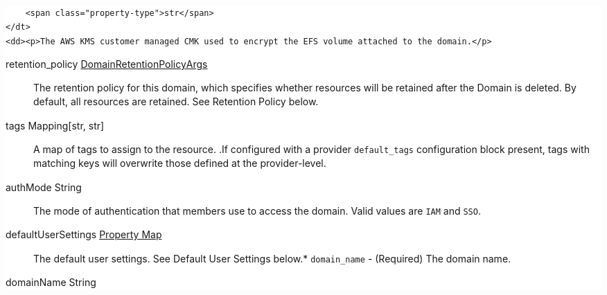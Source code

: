         <span class="property-type">str</span>
    </dt>
    <dd><p>The AWS KMS customer managed CMK used to encrypt the EFS volume attached to the domain.</p>
</dd><dt class="property-optional property-replacement"
            title="Optional">
        <span id="retention_policy_python">
<a data-swiftype-name="resource-property" data-swiftype-type="text" href="#retention_policy_python" style="color: inherit; text-decoration: inherit;">retention_<wbr>policy</a>
</span>
        <span class="property-indicator"></span>
        <span class="property-type"><a href="#domainretentionpolicy">Domain<wbr>Retention<wbr>Policy<wbr>Args</a></span>
    </dt>
    <dd><p>The retention policy for this domain, which specifies whether resources will be retained after the Domain is deleted. By default, all resources are retained. See Retention Policy below.</p>
</dd><dt class="property-optional"
            title="Optional">
        <span id="tags_python">
<a data-swiftype-name="resource-property" data-swiftype-type="text" href="#tags_python" style="color: inherit; text-decoration: inherit;">tags</a>
</span>
        <span class="property-indicator"></span>
        <span class="property-type">Mapping[str, str]</span>
    </dt>
    <dd><p>A map of tags to assign to the resource. .If configured with a provider <code>default_tags</code> configuration block present, tags with matching keys will overwrite those defined at the provider-level.</p>
</dd></dl>
</pulumi-choosable>
</div>

<div>
<pulumi-choosable type="language" values="yaml">
<dl class="resources-properties"><dt class="property-required property-replacement"
            title="Required">
        <span id="authmode_yaml">
<a data-swiftype-name="resource-property" data-swiftype-type="text" href="#authmode_yaml" style="color: inherit; text-decoration: inherit;">auth<wbr>Mode</a>
</span>
        <span class="property-indicator"></span>
        <span class="property-type">String</span>
    </dt>
    <dd><p>The mode of authentication that members use to access the domain. Valid values are <code>IAM</code> and <code>SSO</code>.</p>
</dd><dt class="property-required"
            title="Required">
        <span id="defaultusersettings_yaml">
<a data-swiftype-name="resource-property" data-swiftype-type="text" href="#defaultusersettings_yaml" style="color: inherit; text-decoration: inherit;">default<wbr>User<wbr>Settings</a>
</span>
        <span class="property-indicator"></span>
        <span class="property-type"><a href="#domaindefaultusersettings">Property Map</a></span>
    </dt>
    <dd><p>The default user settings. See Default User Settings below.* <code>domain_name</code> - (Required) The domain name.</p>
</dd><dt class="property-required property-replacement"
            title="Required">
        <span id="domainname_yaml">
<a data-swiftype-name="resource-property" data-swiftype-type="text" href="#domainname_yaml" style="color: inherit; text-decoration: inherit;">domain<wbr>Name</a>
</span>
        <span class="property-indicator"></span>
        <span class="property-type">String</span>
    </dt>